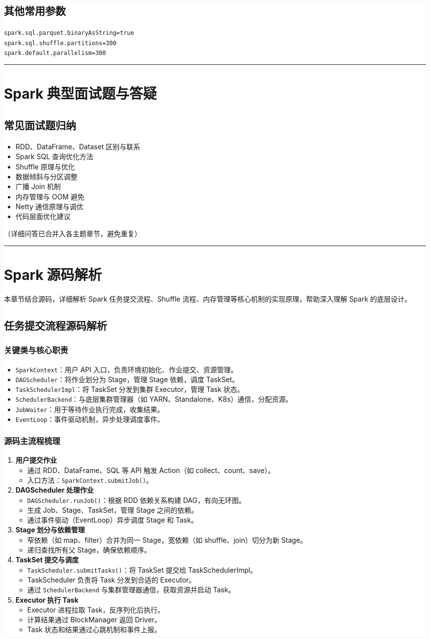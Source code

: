 ## 其他常用参数

```properties
spark.sql.parquet.binaryAsString=true
spark.sql.shuffle.partitions=300
spark.default.parallelism=300
```

---

# Spark 典型面试题与答疑

## 常见面试题归纳

- RDD、DataFrame、Dataset 区别与联系
- Spark SQL 查询优化方法
- Shuffle 原理与优化
- 数据倾斜与分区调整
- 广播 Join 机制
- 内存管理与 OOM 避免
- Netty 通信原理与调优
- 代码层面优化建议

（详细问答已合并入各主题章节，避免重复）

---


# Spark 源码解析

本章节结合源码，详细解析 Spark 任务提交流程、Shuffle 流程、内存管理等核心机制的实现原理，帮助深入理解 Spark 的底层设计。

## 任务提交流程源码解析

### 关键类与核心职责
- `SparkContext`：用户 API 入口，负责环境初始化、作业提交、资源管理。
- `DAGScheduler`：将作业划分为 Stage，管理 Stage 依赖，调度 TaskSet。
- `TaskSchedulerImpl`：将 TaskSet 分发到集群 Executor，管理 Task 状态。
- `SchedulerBackend`：与底层集群管理器（如 YARN、Standalone、K8s）通信，分配资源。
- `JobWaiter`：用于等待作业执行完成，收集结果。
- `EventLoop`：事件驱动机制，异步处理调度事件。

### 源码主流程梳理
1. **用户提交作业**
   - 通过 RDD、DataFrame、SQL 等 API 触发 Action（如 collect、count、save）。
   - 入口方法：`SparkContext.submitJob()`。
2. **DAGScheduler 处理作业**
   - `DAGScheduler.runJob()`：根据 RDD 依赖关系构建 DAG，有向无环图。
   - 生成 Job、Stage、TaskSet，管理 Stage 之间的依赖。
   - 通过事件驱动（EventLoop）异步调度 Stage 和 Task。
3. **Stage 划分与依赖管理**
   - 窄依赖（如 map、filter）合并为同一 Stage，宽依赖（如 shuffle、join）切分为新 Stage。
   - 递归查找所有父 Stage，确保依赖顺序。
4. **TaskSet 提交与调度**
   - `TaskScheduler.submitTasks()`：将 TaskSet 提交给 TaskSchedulerImpl。
   - TaskScheduler 负责将 Task 分发到合适的 Executor。
   - 通过 `SchedulerBackend` 与集群管理器通信，获取资源并启动 Task。
5. **Executor 执行 Task**
   - Executor 进程拉取 Task，反序列化后执行。
   - 计算结果通过 BlockManager 返回 Driver。
   - Task 状态和结果通过心跳机制和事件上报。
